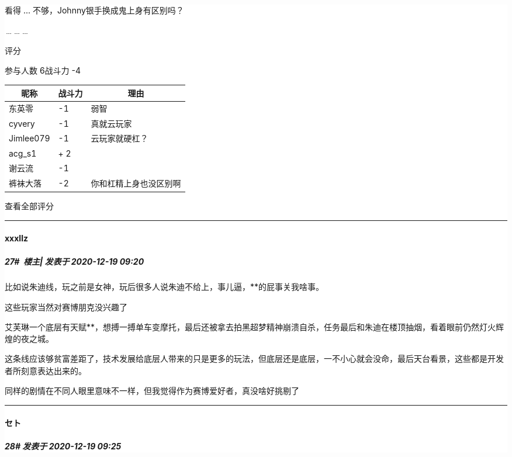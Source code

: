 
看得 ...</blockquote>
不够，Johnny银手换成鬼上身有区别吗？



﹍﹍﹍

评分





 参与人数 6战斗力 -4

|昵称|战斗力|理由|
|----|---|---|
| 东英零|-1|弱智|
| cyvery|-1|真就云玩家|
| Jimlee079|-1|云玩家就硬杠？|
| acg_s1| + 2||
| 谢云流|-1||
| 裤袜大落|-2|你和杠精上身也没区别啊|



查看全部评分






*****

####  xxxllz  
##### 27#         楼主| 发表于 2020-12-19 09:20




比如说朱迪线，玩之前是女神，玩后很多人说朱迪不给上，事儿逼，**的屁事关我啥事。

这些玩家当然对赛博朋克没兴趣了


艾芙琳一个底层有天赋**，想搏一搏单车变摩托，最后还被拿去拍黑超梦精神崩溃自杀，任务最后和朱迪在楼顶抽烟，看着眼前仍然灯火辉煌的夜之城。

这条线应该够贫富差距了，技术发展给底层人带来的只是更多的玩法，但底层还是底层，一不小心就会没命，最后天台看景，这些都是开发者所刻意表达出来的。


同样的剧情在不同人眼里意味不一样，但我觉得作为赛博爱好者，真没啥好挑剔了







*****

####  セト  
##### 28#       发表于 2020-12-19 09:25
